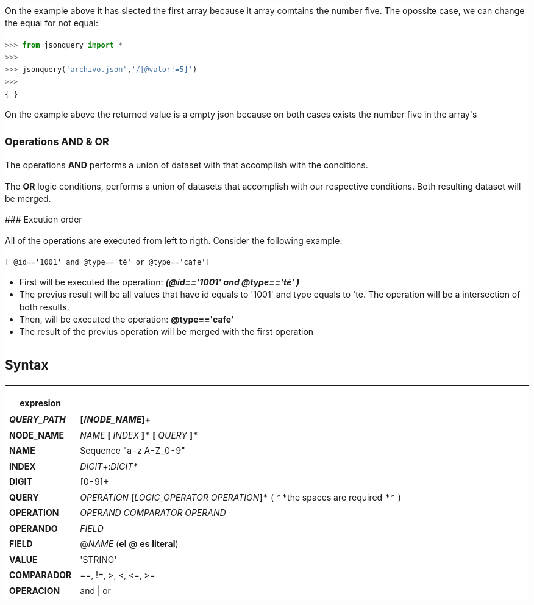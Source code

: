 On the example above it has slected the first array because it array comtains the number five. 
The opossite case, we can change the equal for not equal:

```python 
>>> from jsonquery import *
>>> 
>>> jsonquery('archivo.json','/[@valor!=5]')
>>> 
{ }

```

On the example above the returned value is a empty json because on both cases exists the number five in the array's

### Operations AND & OR

The operations **AND** performs a union of dataset with that accomplish with the conditions.

The **OR** logic conditions, performs a union of datasets that accomplish with our respective conditions. Both resulting dataset will be merged.

### Excution order

All of the operations are executed from left to rigth. Consider the following example:

```
[ @id=='1001' and @type=='té' or @type=='cafe']
```

* First will be executed the operation: ***(@id=='1001' and @type=='té' )*** 
* The previus result will be all values that have id equals to '1001' and type equals to 'te. The operation will be a intersection of both results.
* Then, will be executed the operation: **@type=='cafe'**
* The result of the previus operation will be merged with the first operation

## Syntax




---

|expresion|    |
|---------|----|
| ***QUERY_PATH*** | **[/*NODE_NAME*]+** |
| **NODE_NAME** | *NAME* **[** *INDEX* **]**\* **[** *QUERY* **]**\* |
| **NAME** | Sequence "a-z A-Z_0-9" |
| **INDEX** | *DIGIT*+:*DIGIT*\* |
| **DIGIT** | [0-9]+ |
| **QUERY** | *OPERATION* [*LOGIC_OPERATOR* *OPERATION*]\*  ( **the spaces are required ** ) |
| **OPERATION** | *OPERAND* *COMPARATOR* *OPERAND* |
| **OPERANDO** | *FIELD* | *VALUE* |
| **FIELD** | @*NAME* (**el @ es literal**) |
| **VALUE** | 'STRING' | INTEGER |
| **COMPARADOR** | ==, !=, >, <, <=, >= |
| **OPERACION** |  and \| or |
